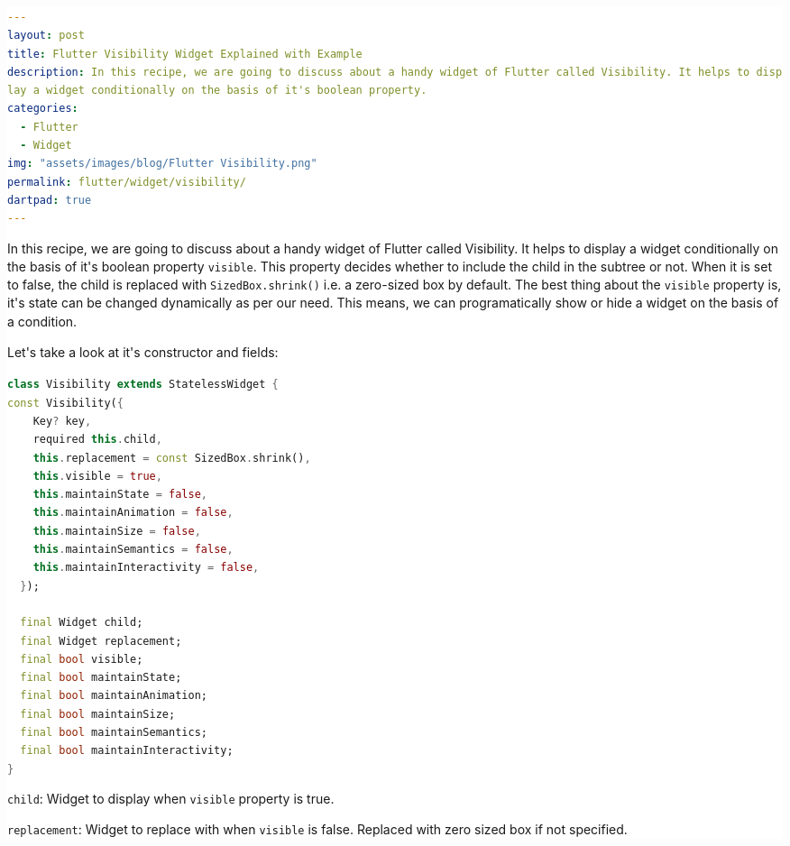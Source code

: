 ```yaml
---
layout: post
title: Flutter Visibility Widget Explained with Example
description: In this recipe, we are going to discuss about a handy widget of Flutter called Visibility. It helps to display a widget conditionally on the basis of it's boolean property.
categories:
  - Flutter
  - Widget
img: "assets/images/blog/Flutter Visibility.png"
permalink: flutter/widget/visibility/
dartpad: true
---
```


In this recipe, we are going to discuss about a handy widget of Flutter called Visibility. It helps to display a widget conditionally on the basis of it's boolean property `visible`. This property decides whether to include the child in the subtree or not. When it is set to false, the child is replaced with `SizedBox.shrink()` i.e. a zero-sized box by default. The best thing about the `visible` property is, it's state can be changed dynamically as per our need. This means, we can programatically show or hide a widget on the basis of a condition.

Let's take a look at it's constructor and fields:

```dart
class Visibility extends StatelessWidget {
const Visibility({
    Key? key,
    required this.child,
    this.replacement = const SizedBox.shrink(),
    this.visible = true,
    this.maintainState = false,
    this.maintainAnimation = false,
    this.maintainSize = false,
    this.maintainSemantics = false,
    this.maintainInteractivity = false,
  });

  final Widget child;
  final Widget replacement;
  final bool visible;
  final bool maintainState;
  final bool maintainAnimation;
  final bool maintainSize;
  final bool maintainSemantics;
  final bool maintainInteractivity;
}
```

`child`: Widget to display when `visible` property is true.

`replacement`: Widget to replace with when `visible` is false. Replaced with zero sized box if not specified.
